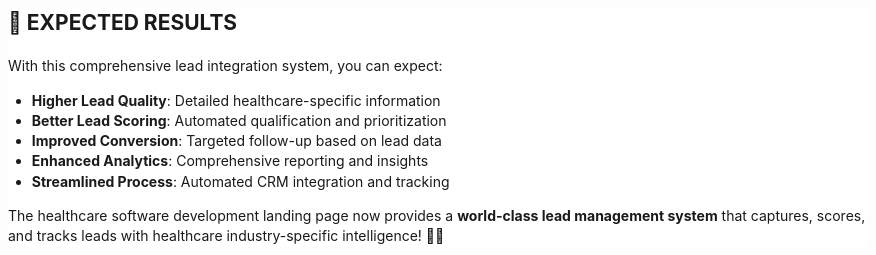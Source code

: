 
## 🎯 **EXPECTED RESULTS**

With this comprehensive lead integration system, you can expect:

- **Higher Lead Quality**: Detailed healthcare-specific information
- **Better Lead Scoring**: Automated qualification and prioritization
- **Improved Conversion**: Targeted follow-up based on lead data
- **Enhanced Analytics**: Comprehensive reporting and insights
- **Streamlined Process**: Automated CRM integration and tracking

The healthcare software development landing page now provides a **world-class lead management system** that captures, scores, and tracks leads with healthcare industry-specific intelligence! 🏥✨